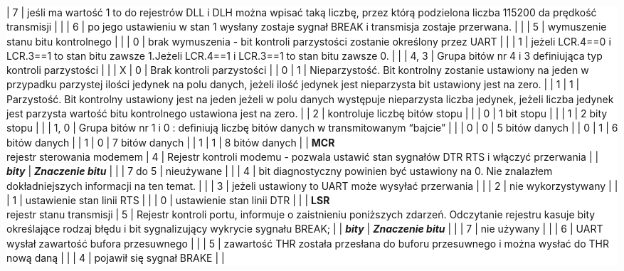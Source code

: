 | 7                                          | jeśli ma wartość 1 to do rejestrów DLL i DLH można wpisać taką liczbę, przez którą podzielona liczba 115200 da prędkość transmisji |                                                              |
| 6                                          | po jego ustawieniu w stan 1 wysłany zostaje sygnał BREAK i transmisja zostaje przerwana. |                                                              |
| 5                                          |              wymuszenie stanu bitu kontrolnego               |                                                              |
| 0                                          | brak wymuszenia - bit kontroli parzystości zostanie określony przez UART |                                                              |
| 1                                          | jeżeli LCR.4==0 i LCR.3==1 to stan bitu zawsze 1.Jeżeli LCR.4==1 i LCR.3==1 to stan bitu zawsze 0. |                                                              |
| 4, 3                                       |  Grupa bitów nr 4 i 3 definiująca typ kontroli parzystości   |                                                              |
| X                                          |                              0                               | Brak kontroli parzystości                                    |
| 0                                          |                              1                               | Nieparzystość. Bit kontrolny zostanie ustawiony na jeden w przypadku parzystej ilości jedynek na polu danych, jeżeli ilość jedynek jest nieparzysta bit ustawiony jest na zero. |
| 1                                          |                              1                               | Parzystość. Bit kontrolny ustawiony jest na jeden jeżeli w polu danych występuje nieparzysta liczba jedynek, jeżeli liczba jedynek jest parzysta wartość bitu kontrolnego ustawiona jest na zero. |
| 2                                          |                kontroluje liczbę bitów stopu                 |                                                              |
| 0                                          |                         1 bit stopu                          |                                                              |
| 1                                          |                         2 bity stopu                         |                                                              |
| 1, 0                                       | Grupa bitów nr 1 i 0 : definiują liczbę bitów danych w transmitowanym “bajcie” |                                                              |
| 0                                          |                              0                               | 5 bitów danych                                               |
| 0                                          |                              1                               | 6 bitów danych                                               |
| 1                                          |                              0                               | 7 bitów danych                                               |
| 1                                          |                              1                               | 8 bitów danych                                               |
| **MCR**<br/>rejestr sterowania modemem     |                              4                               | Rejestr kontroli modemu - pozwala ustawić stan sygnałów DTR RTS i włączyć przerwania |
| ***bity***                                 |                     ***Znaczenie bitu***                     |                                                              |
| 7 do 5                                     |                          nieużywane                          |                                                              |
| 4                                          | bit diagnostyczny powinien być ustawiony na 0. Nie znalazłem dokładniejszych informacji na ten temat. |                                                              |
| 3                                          |       jeżeli ustawiony to UART może wysyłać przerwania       |                                                              |
| 2                                          |                      nie wykorzystywany                      |                                                              |
| 1                                          |                  ustawienie stan linii RTS                   |                                                              |
| 0                                          |                  ustawienie stan linii DTR                   |                                                              |
| **LSR**<br/>rejestr stanu transmisji       |                              5                               | Rejestr kontroli portu, informuje o zaistnieniu poniższych zdarzeń. Odczytanie rejestru kasuje bity określające rodzaj błędu i bit sygnalizujący wykrycie sygnału BREAK; |
| ***bity***                                 |                     ***Znaczenie bitu***                     |                                                              |
| 7                                          |                         nie używany                          |                                                              |
| 6                                          |           UART wysłał zawartość bufora przesuwnego           |                                                              |
| 5                                          | zawartość THR została przesłana do buforu przesuwnego i można wysłać do THR nową daną |                                                              |
| 4                                          |                   pojawił się sygnał BRAKE                   |                                                              |